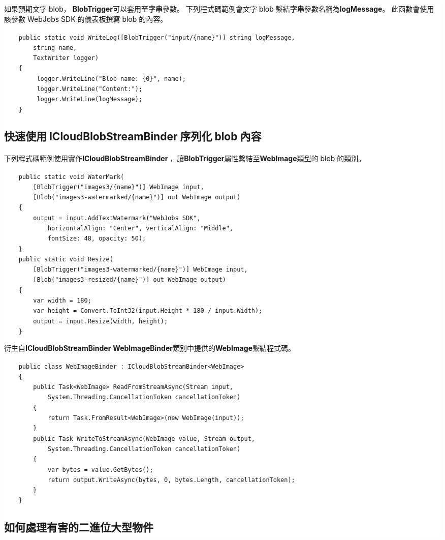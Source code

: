 如果預期文字 blob， **BlobTrigger**可以套用至**字串**參數。 下列程式碼範例會文字 blob 繫結**字串**參數名稱為**logMessage**。 此函數會使用該參數 WebJobs SDK 的儀表板撰寫 blob 的內容。

        public static void WriteLog([BlobTrigger("input/{name}")] string logMessage,
            string name,
            TextWriter logger)
        {
             logger.WriteLine("Blob name: {0}", name);
             logger.WriteLine("Content:");
             logger.WriteLine(logMessage);
        }

## <a name="getting-serialized-blob-content-by-using-icloudblobstreambinder"></a>快速使用 ICloudBlobStreamBinder 序列化 blob 內容

下列程式碼範例使用實作**ICloudBlobStreamBinder** ，讓**BlobTrigger**屬性繫結至**WebImage**類型的 blob 的類別。

        public static void WaterMark(
            [BlobTrigger("images3/{name}")] WebImage input,
            [Blob("images3-watermarked/{name}")] out WebImage output)
        {
            output = input.AddTextWatermark("WebJobs SDK",
                horizontalAlign: "Center", verticalAlign: "Middle",
                fontSize: 48, opacity: 50);
        }
        public static void Resize(
            [BlobTrigger("images3-watermarked/{name}")] WebImage input,
            [Blob("images3-resized/{name}")] out WebImage output)
        {
            var width = 180;
            var height = Convert.ToInt32(input.Height * 180 / input.Width);
            output = input.Resize(width, height);
        }

衍生自**ICloudBlobStreamBinder** **WebImageBinder**類別中提供的**WebImage**繫結程式碼。

        public class WebImageBinder : ICloudBlobStreamBinder<WebImage>
        {
            public Task<WebImage> ReadFromStreamAsync(Stream input,
                System.Threading.CancellationToken cancellationToken)
            {
                return Task.FromResult<WebImage>(new WebImage(input));
            }
            public Task WriteToStreamAsync(WebImage value, Stream output,
                System.Threading.CancellationToken cancellationToken)
            {
                var bytes = value.GetBytes();
                return output.WriteAsync(bytes, 0, bytes.Length, cancellationToken);
            }
        }

## <a name="how-to-handle-poison-blobs"></a>如何處理有害的二進位大型物件
